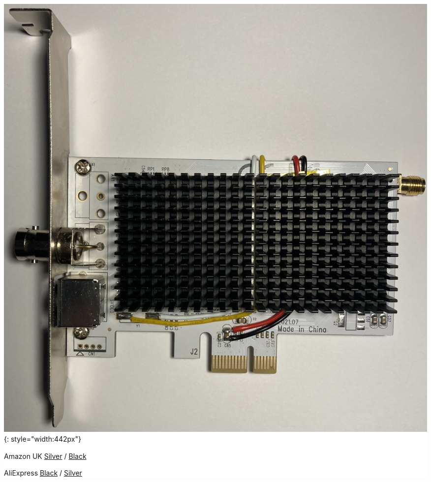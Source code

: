 ![](assets/images/Hardware/External-Clock-CX-Card/CX-White-Card-Heatsync-Jig-Horisontal-SMA-Jitterbug.jpg){: style="width:442px"}

Amazon UK [Silver](https://www.amazon.co.uk/dp/B0BFVNVDC7?) / [Black](https://www.amazon.co.uk/Tuloka-Heatsink-heat-conducting-40-pack/dp/B07JD2NQFC/)

AliExpress [Black](https://www.aliexpress.com/item/32624104352.html?) / [Silver](https://www.aliexpress.com/item/4000516293020.html?) 

